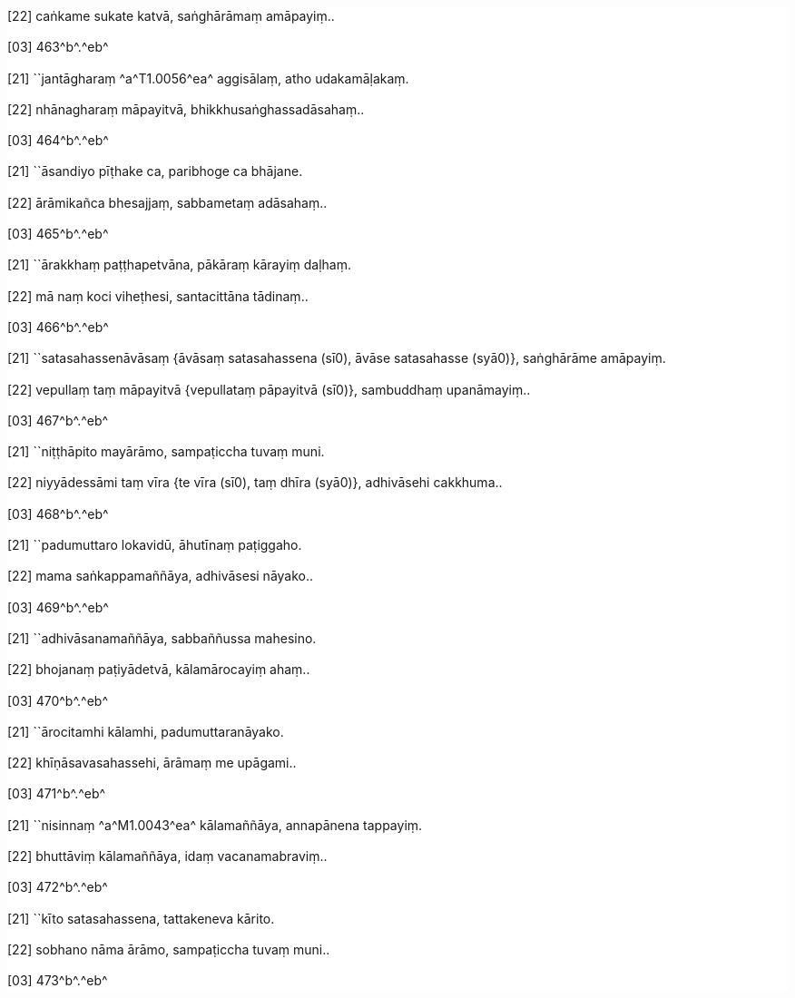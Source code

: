 [22] caṅkame sukate katvā, saṅghārāmaṃ amāpayiṃ..

[03] 463^b^.^eb^

[21] ``jantāgharaṃ ^a^T1.0056^ea^ aggisālaṃ, atho udakamāḷakaṃ.

[22] nhānagharaṃ māpayitvā, bhikkhusaṅghassadāsahaṃ..

[03] 464^b^.^eb^

[21] ``āsandiyo pīṭhake ca, paribhoge ca bhājane.

[22] ārāmikañca bhesajjaṃ, sabbametaṃ adāsahaṃ..

[03] 465^b^.^eb^

[21] ``ārakkhaṃ paṭṭhapetvāna, pākāraṃ kārayiṃ daḷhaṃ.

[22] mā naṃ koci viheṭhesi, santacittāna tādinaṃ..

[03] 466^b^.^eb^

[21] ``satasahassenāvāsaṃ {āvāsaṃ satasahassena (sī0),   āvāse satasahasse (syā0)}, saṅghārāme amāpayiṃ.

[22] vepullaṃ taṃ māpayitvā {vepullataṃ pāpayitvā (sī0)}, sambuddhaṃ upanāmayiṃ..

[03] 467^b^.^eb^

[21] ``niṭṭhāpito mayārāmo, sampaṭiccha tuvaṃ muni.

[22] niyyādessāmi taṃ vīra {te vīra (sī0), taṃ dhīra (syā0)}, adhivāsehi cakkhuma..

[03] 468^b^.^eb^

[21] ``padumuttaro lokavidū, āhutīnaṃ paṭiggaho.

[22] mama saṅkappamaññāya, adhivāsesi nāyako..

[03] 469^b^.^eb^

[21] ``adhivāsanamaññāya, sabbaññussa mahesino.

[22] bhojanaṃ paṭiyādetvā, kālamārocayiṃ ahaṃ..

[03] 470^b^.^eb^

[21] ``ārocitamhi kālamhi, padumuttaranāyako.

[22] khīṇāsavasahassehi, ārāmaṃ me upāgami..

[03] 471^b^.^eb^

[21] ``nisinnaṃ ^a^M1.0043^ea^ kālamaññāya, annapānena tappayiṃ.

[22] bhuttāviṃ kālamaññāya, idaṃ vacanamabraviṃ..

[03] 472^b^.^eb^

[21] ``kīto satasahassena, tattakeneva kārito.

[22] sobhano nāma ārāmo, sampaṭiccha tuvaṃ muni..

[03] 473^b^.^eb^
